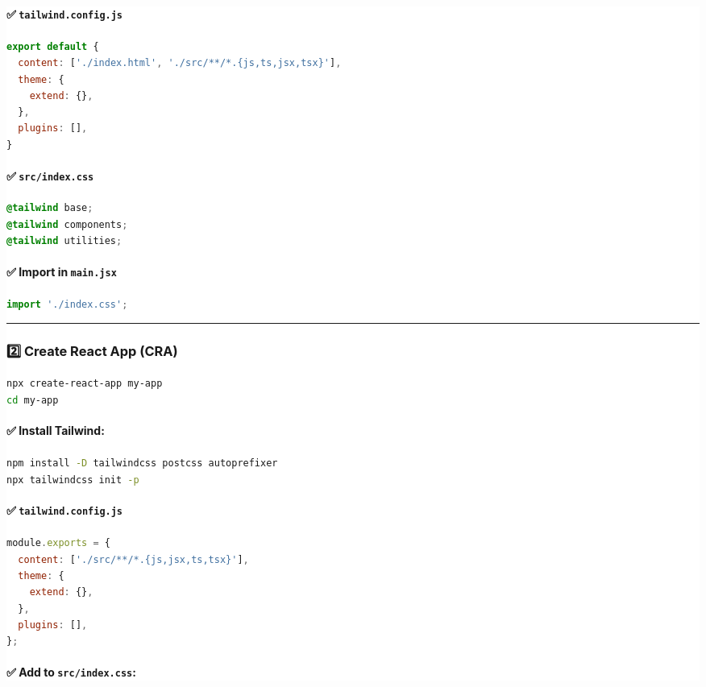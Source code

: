 #### ✅ `tailwind.config.js`

```js
export default {
  content: ['./index.html', './src/**/*.{js,ts,jsx,tsx}'],
  theme: {
    extend: {},
  },
  plugins: [],
}
```

#### ✅ `src/index.css`

```css
@tailwind base;
@tailwind components;
@tailwind utilities;
```

#### ✅ Import in `main.jsx`

```js
import './index.css';
```

---

### 2️⃣ **Create React App (CRA)**

```bash
npx create-react-app my-app
cd my-app
```

#### ✅ Install Tailwind:

```bash
npm install -D tailwindcss postcss autoprefixer
npx tailwindcss init -p
```

#### ✅ `tailwind.config.js`

```js
module.exports = {
  content: ['./src/**/*.{js,jsx,ts,tsx}'],
  theme: {
    extend: {},
  },
  plugins: [],
};
```

#### ✅ Add to `src/index.css`:
